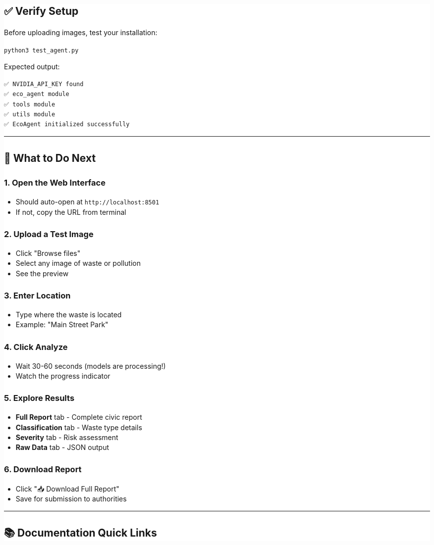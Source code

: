 ## ✅ Verify Setup

Before uploading images, test your installation:

```bash
python3 test_agent.py
```

Expected output:
```
✅ NVIDIA_API_KEY found
✅ eco_agent module
✅ tools module
✅ utils module
✅ EcoAgent initialized successfully
```

---

## 🎯 What to Do Next

### 1. Open the Web Interface
- Should auto-open at `http://localhost:8501`
- If not, copy the URL from terminal

### 2. Upload a Test Image
- Click "Browse files"
- Select any image of waste or pollution
- See the preview

### 3. Enter Location
- Type where the waste is located
- Example: "Main Street Park"

### 4. Click Analyze
- Wait 30-60 seconds (models are processing!)
- Watch the progress indicator

### 5. Explore Results
- **Full Report** tab - Complete civic report
- **Classification** tab - Waste type details  
- **Severity** tab - Risk assessment
- **Raw Data** tab - JSON output

### 6. Download Report
- Click "📥 Download Full Report"
- Save for submission to authorities

---

## 📚 Documentation Quick Links
